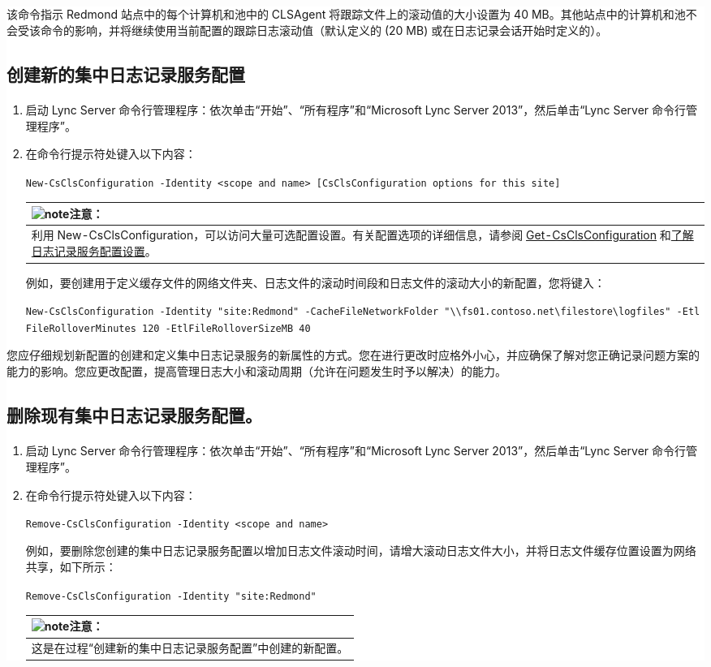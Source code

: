 
该命令指示 Redmond 站点中的每个计算机和池中的 CLSAgent 将跟踪文件上的滚动值的大小设置为 40 MB。其他站点中的计算机和池不会受该命令的影响，并将继续使用当前配置的跟踪日志滚动值（默认定义的 (20 MB) 或在日志记录会话开始时定义的）。

## 创建新的集中日志记录服务配置

1.  启动 Lync Server 命令行管理程序：依次单击“开始”、“所有程序”和“Microsoft Lync Server 2013”，然后单击“Lync Server 命令行管理程序”。

2.  在命令行提示符处键入以下内容：
    
        New-CsClsConfiguration -Identity <scope and name> [CsClsConfiguration options for this site]
    
    <table>
    <thead>
    <tr class="header">
    <th><img src="images/Dn783119.note(OCS.15).gif" title="note" alt="note" />注意：</th>
    </tr>
    </thead>
    <tbody>
    <tr class="odd">
    <td>利用 New-CsClsConfiguration，可以访问大量可选配置设置。有关配置选项的详细信息，请参阅 <a href="https://docs.microsoft.com/en-us/powershell/module/skype/Get-CsClsConfiguration">Get-CsClsConfiguration</a> 和<a href="lync-server-2013-understanding-centralized-logging-service-configuration-settings.md">了解日志记录服务配置设置</a>。</td>
    </tr>
    </tbody>
    </table>
    
    例如，要创建用于定义缓存文件的网络文件夹、日志文件的滚动时间段和日志文件的滚动大小的新配置，您将键入：
    
        New-CsClsConfiguration -Identity "site:Redmond" -CacheFileNetworkFolder "\\fs01.contoso.net\filestore\logfiles" -EtlFileRolloverMinutes 120 -EtlFileRolloverSizeMB 40

您应仔细规划新配置的创建和定义集中日志记录服务的新属性的方式。您在进行更改时应格外小心，并应确保了解对您正确记录问题方案的能力的影响。您应更改配置，提高管理日志大小和滚动周期（允许在问题发生时予以解决）的能力。

## 删除现有集中日志记录服务配置。

1.  启动 Lync Server 命令行管理程序：依次单击“开始”、“所有程序”和“Microsoft Lync Server 2013”，然后单击“Lync Server 命令行管理程序”。

2.  在命令行提示符处键入以下内容：
    
        Remove-CsClsConfiguration -Identity <scope and name>
    
    例如，要删除您创建的集中日志记录服务配置以增加日志文件滚动时间，请增大滚动日志文件大小，并将日志文件缓存位置设置为网络共享，如下所示：
    
        Remove-CsClsConfiguration -Identity "site:Redmond"
    
    <table>
    <thead>
    <tr class="header">
    <th><img src="images/Dn783119.note(OCS.15).gif" title="note" alt="note" />注意：</th>
    </tr>
    </thead>
    <tbody>
    <tr class="odd">
    <td>这是在过程“创建新的集中日志记录服务配置”中创建的新配置。</td>
    </tr>
    </tbody>
    </table>
